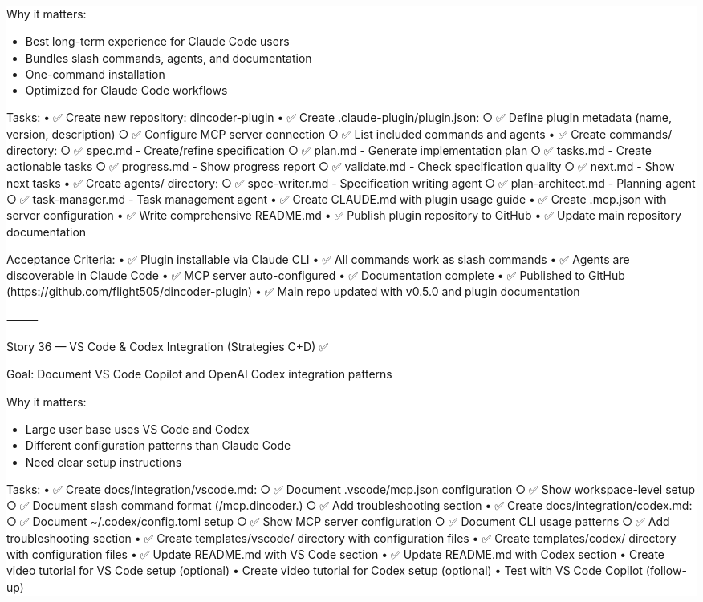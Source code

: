 Why it matters:
- Best long-term experience for Claude Code users
- Bundles slash commands, agents, and documentation
- One-command installation
- Optimized for Claude Code workflows

Tasks:
	• ✅	Create new repository: dincoder-plugin
	• ✅	Create .claude-plugin/plugin.json:
		○ ✅	Define plugin metadata (name, version, description)
		○ ✅	Configure MCP server connection
		○ ✅	List included commands and agents
	• ✅	Create commands/ directory:
		○ ✅	spec.md - Create/refine specification
		○ ✅	plan.md - Generate implementation plan
		○ ✅	tasks.md - Create actionable tasks
		○ ✅	progress.md - Show progress report
		○ ✅	validate.md - Check specification quality
		○ ✅	next.md - Show next tasks
	• ✅	Create agents/ directory:
		○ ✅	spec-writer.md - Specification writing agent
		○ ✅	plan-architect.md - Planning agent
		○ ✅	task-manager.md - Task management agent
	• ✅	Create CLAUDE.md with plugin usage guide
	• ✅	Create .mcp.json with server configuration
	• ✅	Write comprehensive README.md
	• ✅	Publish plugin repository to GitHub
	• ✅	Update main repository documentation

Acceptance Criteria:
	• ✅	Plugin installable via Claude CLI
	• ✅	All commands work as slash commands
	• ✅	Agents are discoverable in Claude Code
	• ✅	MCP server auto-configured
	• ✅	Documentation complete
	• ✅	Published to GitHub (https://github.com/flight505/dincoder-plugin)
	• ✅	Main repo updated with v0.5.0 and plugin documentation

⸻

Story 36 — VS Code & Codex Integration (Strategies C+D) ✅

Goal: Document VS Code Copilot and OpenAI Codex integration patterns

Why it matters:
- Large user base uses VS Code and Codex
- Different configuration patterns than Claude Code
- Need clear setup instructions

Tasks:
	• ✅	Create docs/integration/vscode.md:
		○ ✅	Document .vscode/mcp.json configuration
		○ ✅	Show workspace-level setup
		○ ✅	Document slash command format (/mcp.dincoder.<prompt>)
		○ ✅	Add troubleshooting section
	• ✅	Create docs/integration/codex.md:
		○ ✅	Document ~/.codex/config.toml setup
		○ ✅	Show MCP server configuration
		○ ✅	Document CLI usage patterns
		○ ✅	Add troubleshooting section
	• ✅	Create templates/vscode/ directory with configuration files
	• ✅	Create templates/codex/ directory with configuration files
	• ✅	Update README.md with VS Code section
	• ✅	Update README.md with Codex section
	•	Create video tutorial for VS Code setup (optional)
	•	Create video tutorial for Codex setup (optional)
	•	Test with VS Code Copilot (follow-up)